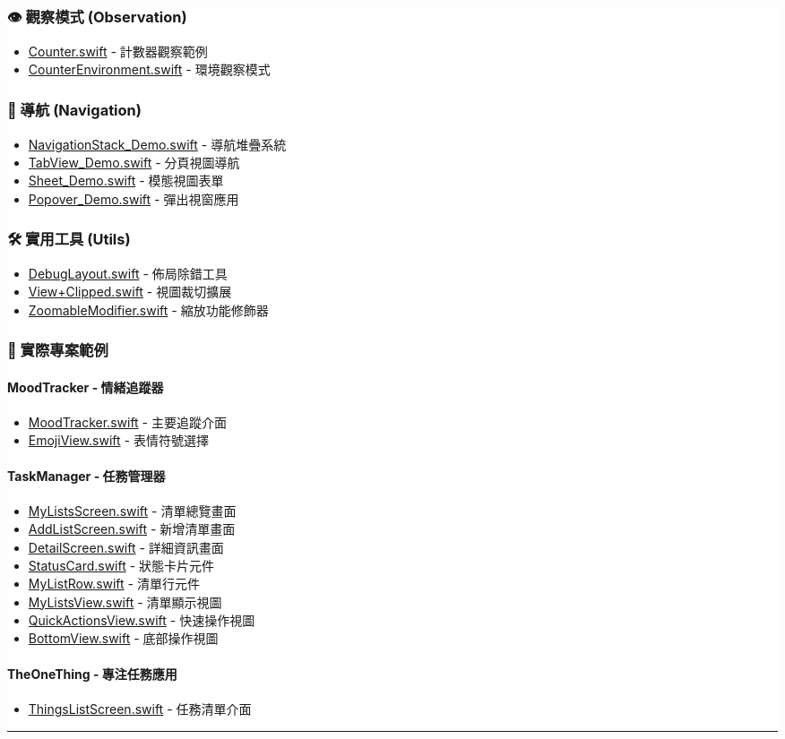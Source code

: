 ### 👁️ 觀察模式 (Observation)
- [Counter.swift](https://github.com/yolo-cat/1133-iOS-SwiftUIDemo/blob/main/SwiftUIDemo/Demo/Observation/Counter.swift) - 計數器觀察範例
- [CounterEnvironment.swift](https://github.com/yolo-cat/1133-iOS-SwiftUIDemo/blob/main/SwiftUIDemo/Demo/Observation/CounterEnvironment.swift) - 環境觀察模式

### 🧭 導航 (Navigation)
- [NavigationStack_Demo.swift](https://github.com/yolo-cat/1133-iOS-SwiftUIDemo/blob/main/SwiftUIDemo/Demo/Navigation/NavigationStack_Demo.swift) - 導航堆疊系統
- [TabView_Demo.swift](https://github.com/yolo-cat/1133-iOS-SwiftUIDemo/blob/main/SwiftUIDemo/Demo/Navigation/TabView_Demo.swift) - 分頁視圖導航
- [Sheet_Demo.swift](https://github.com/yolo-cat/1133-iOS-SwiftUIDemo/blob/main/SwiftUIDemo/Demo/Navigation/Sheet_Demo.swift) - 模態視圖表單
- [Popover_Demo.swift](https://github.com/yolo-cat/1133-iOS-SwiftUIDemo/blob/main/SwiftUIDemo/Demo/Navigation/Popover_Demo.swift) - 彈出視窗應用

### 🛠️ 實用工具 (Utils)
- [DebugLayout.swift](https://github.com/yolo-cat/1133-iOS-SwiftUIDemo/blob/main/SwiftUIDemo/Demo/Utils/DebugLayout.swift) - 佈局除錯工具
- [View+Clipped.swift](https://github.com/yolo-cat/1133-iOS-SwiftUIDemo/blob/main/SwiftUIDemo/Demo/Utils/View+Clipped.swift) - 視圖裁切擴展
- [ZoomableModifier.swift](https://github.com/yolo-cat/1133-iOS-SwiftUIDemo/blob/main/SwiftUIDemo/Demo/Utils/ZoomableModifier.swift) - 縮放功能修飾器

### 🚀 實際專案範例
#### MoodTracker - 情緒追蹤器
- [MoodTracker.swift](https://github.com/yolo-cat/1133-iOS-SwiftUIDemo/blob/main/SwiftUIDemo/MoodTracker/MoodTracker.swift) - 主要追蹤介面
- [EmojiView.swift](https://github.com/yolo-cat/1133-iOS-SwiftUIDemo/blob/main/SwiftUIDemo/MoodTracker/EmojiView.swift) - 表情符號選擇

#### TaskManager - 任務管理器
- [MyListsScreen.swift](https://github.com/yolo-cat/1133-iOS-SwiftUIDemo/blob/main/SwiftUIDemo/TaskManager/Screens/MyListsScreen.swift) - 清單總覽畫面
- [AddListScreen.swift](https://github.com/yolo-cat/1133-iOS-SwiftUIDemo/blob/main/SwiftUIDemo/TaskManager/Screens/AddListScreen.swift) - 新增清單畫面
- [DetailScreen.swift](https://github.com/yolo-cat/1133-iOS-SwiftUIDemo/blob/main/SwiftUIDemo/TaskManager/Screens/DetailScreen.swift) - 詳細資訊畫面
- [StatusCard.swift](https://github.com/yolo-cat/1133-iOS-SwiftUIDemo/blob/main/SwiftUIDemo/TaskManager/VIews/StatusCard.swift) - 狀態卡片元件
- [MyListRow.swift](https://github.com/yolo-cat/1133-iOS-SwiftUIDemo/blob/main/SwiftUIDemo/TaskManager/VIews/MyListRow.swift) - 清單行元件
- [MyListsView.swift](https://github.com/yolo-cat/1133-iOS-SwiftUIDemo/blob/main/SwiftUIDemo/TaskManager/VIews/MyListsView.swift) - 清單顯示視圖
- [QuickActionsView.swift](https://github.com/yolo-cat/1133-iOS-SwiftUIDemo/blob/main/SwiftUIDemo/TaskManager/VIews/QuickActionsView.swift) - 快速操作視圖
- [BottomView.swift](https://github.com/yolo-cat/1133-iOS-SwiftUIDemo/blob/main/SwiftUIDemo/TaskManager/VIews/BottomView.swift) - 底部操作視圖

#### TheOneThing - 專注任務應用
- [ThingsListScreen.swift](https://github.com/yolo-cat/1133-iOS-SwiftUIDemo/blob/main/SwiftUIDemo/TheOneThing/ThingsListScreen.swift) - 任務清單介面

---